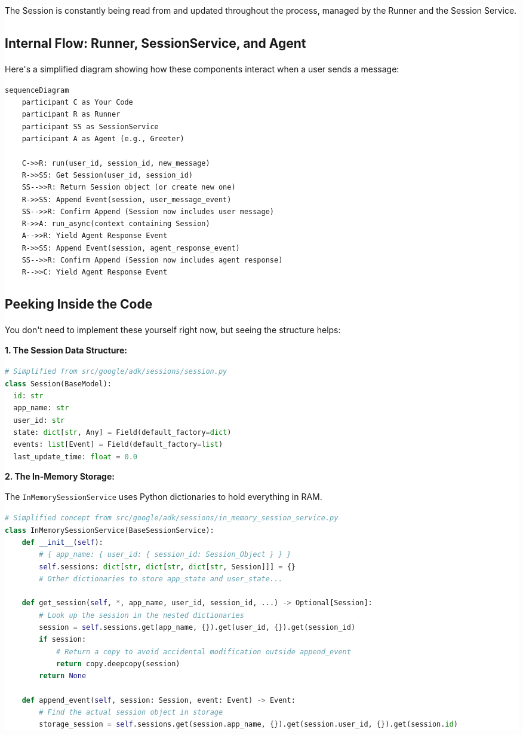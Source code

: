 The Session is constantly being read from and updated throughout the process, managed by the Runner and the Session Service.

## Internal Flow: Runner, SessionService, and Agent

Here's a simplified diagram showing how these components interact when a user sends a message:

```mermaid
sequenceDiagram
    participant C as Your Code
    participant R as Runner
    participant SS as SessionService
    participant A as Agent (e.g., Greeter)

    C->>R: run(user_id, session_id, new_message)
    R->>SS: Get Session(user_id, session_id)
    SS-->>R: Return Session object (or create new one)
    R->>SS: Append Event(session, user_message_event)
    SS-->>R: Confirm Append (Session now includes user message)
    R->>A: run_async(context containing Session)
    A-->>R: Yield Agent Response Event
    R->>SS: Append Event(session, agent_response_event)
    SS-->>R: Confirm Append (Session now includes agent response)
    R-->>C: Yield Agent Response Event
```

## Peeking Inside the Code

You don't need to implement these yourself right now, but seeing the structure helps:

**1. The Session Data Structure:**

```python
# Simplified from src/google/adk/sessions/session.py
class Session(BaseModel):
  id: str
  app_name: str
  user_id: str
  state: dict[str, Any] = Field(default_factory=dict)
  events: list[Event] = Field(default_factory=list)
  last_update_time: float = 0.0
```

**2. The In-Memory Storage:**

The `InMemorySessionService` uses Python dictionaries to hold everything in RAM.

```python
# Simplified concept from src/google/adk/sessions/in_memory_session_service.py
class InMemorySessionService(BaseSessionService):
    def __init__(self):
        # { app_name: { user_id: { session_id: Session_Object } } }
        self.sessions: dict[str, dict[str, dict[str, Session]]] = {}
        # Other dictionaries to store app_state and user_state...

    def get_session(self, *, app_name, user_id, session_id, ...) -> Optional[Session]:
        # Look up the session in the nested dictionaries
        session = self.sessions.get(app_name, {}).get(user_id, {}).get(session_id)
        if session:
            # Return a copy to avoid accidental modification outside append_event
            return copy.deepcopy(session)
        return None

    def append_event(self, session: Session, event: Event) -> Event:
        # Find the actual session object in storage
        storage_session = self.sessions.get(session.app_name, {}).get(session.user_id, {}).get(session.id)
```